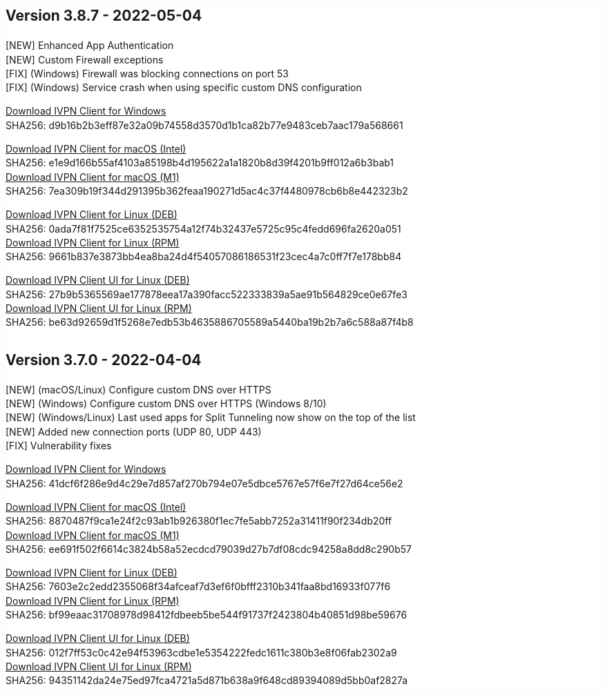 ## Version 3.8.7 - 2022-05-04

[NEW] Enhanced App Authentication  
[NEW] Custom Firewall exceptions  
[FIX] (Windows) Firewall was blocking connections on port 53  
[FIX] (Windows) Service crash when using specific custom DNS configuration  

[Download IVPN Client for Windows](https://repo.ivpn.net/windows/bin/IVPN-Client-v3.8.7.exe)  
SHA256: d9b16b2b3eff87e32a09b74558d3570d1b1ca82b77e9483ceb7aac179a568661  

[Download IVPN Client for macOS (Intel)](https://repo.ivpn.net/macos/bin/IVPN-3.8.7.dmg)  
SHA256: e1e9d166b55af4103a85198b4d195622a1a1820b8d39f4201b9ff012a6b3bab1  
[Download IVPN Client for macOS (M1)](https://repo.ivpn.net/macos/bin/IVPN-3.8.7-arm64.dmg)  
SHA256: 7ea309b19f344d291395b362feaa190271d5ac4c37f4480978cb6b8e442323b2  

[Download IVPN Client for Linux (DEB)](https://repo.ivpn.net/stable/pool/ivpn_3.8.7_amd64.deb)  
SHA256: 0ada7f81f7525ce6352535754a12f74b32437e5725c95c4fedd696fa2620a051  
[Download IVPN Client for Linux (RPM)](https://repo.ivpn.net/stable/pool/ivpn-3.8.7-1.x86_64.rpm)  
SHA256: 9661b837e3873bb4ea8ba24d4f54057086186531f23cec4a7c0ff7f7e178bb84  

[Download IVPN Client UI for Linux (DEB)](https://repo.ivpn.net/stable/pool/ivpn-ui_3.8.7_amd64.deb)  
SHA256: 27b9b5365569ae177878eea17a390facc522333839a5ae91b564829ce0e67fe3  
[Download IVPN Client UI for Linux (RPM)](https://repo.ivpn.net/stable/pool/ivpn-ui-3.8.7-1.x86_64.rpm)  
SHA256: be63d92659d1f5268e7edb53b4635886705589a5440ba19b2b7a6c588a87f4b8  

## Version 3.7.0 - 2022-04-04

[NEW] (macOS/Linux) Configure custom DNS over HTTPS  
[NEW] (Windows) Configure custom DNS over HTTPS (Windows 8/10)  
[NEW] (Windows/Linux) Last used apps for Split Tunneling now show on the top of the list  
[NEW] Added new connection ports (UDP 80, UDP 443)  
[FIX] Vulnerability fixes  

[Download IVPN Client for Windows](https://repo.ivpn.net/windows/bin/IVPN-Client-v3.7.0.exe)  
SHA256: 41dcf6f286e9d4c29e7d857af270b794e07e5dbce5767e57f6e7f27d64ce56e2   

[Download IVPN Client for macOS (Intel)](https://repo.ivpn.net/macos/bin/IVPN-3.7.0.dmg)  
SHA256: 8870487f9ca1e24f2c93ab1b926380f1ec7fe5abb7252a31411f90f234db20ff  
[Download IVPN Client for macOS (M1)](https://repo.ivpn.net/macos/bin/IVPN-3.7.0-arm64.dmg)  
SHA256: ee691f502f6614c3824b58a52ecdcd79039d27b7df08cdc94258a8dd8c290b57  

[Download IVPN Client for Linux (DEB)](https://repo.ivpn.net/stable/pool/ivpn_3.7.0_amd64.deb)  
SHA256: 7603e2c2edd2355068f34afceaf7d3ef6f0bfff2310b341faa8bd16933f077f6  
[Download IVPN Client for Linux (RPM)](https://repo.ivpn.net/stable/pool/ivpn-3.7.0-1.x86_64.rpm)  
SHA256: bf99eaac31708978d98412fdbeeb5be544f91737f2423804b40851d98be59676

[Download IVPN Client UI for Linux (DEB)](https://repo.ivpn.net/stable/pool/ivpn-ui_3.7.0_amd64.deb)  
SHA256: 012f7ff53c0c42e94f53963cdbe1e5354222fedc1611c380b3e8f06fab2302a9  
[Download IVPN Client UI for Linux (RPM)](https://repo.ivpn.net/stable/pool/ivpn-ui-3.7.0-1.x86_64.rpm)  
SHA256: 94351142da24e75ed97fca4721a5d871b638a9f648cd89394089d5bb0af2827a
